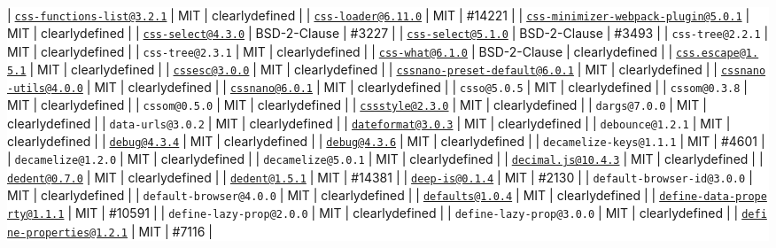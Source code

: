 | [`css-functions-list@3.2.1`](git+https://github.com/niksy/css-functions-list.git) | MIT | clearlydefined |
| [`css-loader@6.11.0`](https://github.com/webpack-contrib/css-loader) | MIT | #14221 |
| [`css-minimizer-webpack-plugin@5.0.1`](https://github.com/webpack-contrib/css-minimizer-webpack-plugin) | MIT | clearlydefined |
| [`css-select@4.3.0`](git://github.com/fb55/css-select.git) | BSD-2-Clause | #3227 |
| [`css-select@5.1.0`](git://github.com/fb55/css-select.git) | BSD-2-Clause | #3493 |
| `css-tree@2.2.1` | MIT | clearlydefined |
| `css-tree@2.3.1` | MIT | clearlydefined |
| [`css-what@6.1.0`](https://github.com/fb55/css-what) | BSD-2-Clause | clearlydefined |
| [`css.escape@1.5.1`](https://github.com/mathiasbynens/CSS.escape.git) | MIT | clearlydefined |
| [`cssesc@3.0.0`](https://github.com/mathiasbynens/cssesc.git) | MIT | clearlydefined |
| [`cssnano-preset-default@6.0.1`](https://github.com/cssnano/cssnano) | MIT | clearlydefined |
| [`cssnano-utils@4.0.0`](https://github.com/cssnano/cssnano) | MIT | clearlydefined |
| [`cssnano@6.0.1`](https://github.com/cssnano/cssnano) | MIT | clearlydefined |
| `csso@5.0.5` | MIT | clearlydefined |
| `cssom@0.3.8` | MIT | clearlydefined |
| `cssom@0.5.0` | MIT | clearlydefined |
| [`cssstyle@2.3.0`](https://github.com/jsdom/cssstyle) | MIT | clearlydefined |
| `dargs@7.0.0` | MIT | clearlydefined |
| `data-urls@3.0.2` | MIT | clearlydefined |
| [`dateformat@3.0.3`](https://github.com/felixge/node-dateformat.git) | MIT | clearlydefined |
| `debounce@1.2.1` | MIT | clearlydefined |
| [`debug@4.3.4`](git://github.com/debug-js/debug.git) | MIT | clearlydefined |
| [`debug@4.3.6`](git://github.com/debug-js/debug.git) | MIT | clearlydefined |
| `decamelize-keys@1.1.1` | MIT | #4601 |
| `decamelize@1.2.0` | MIT | clearlydefined |
| `decamelize@5.0.1` | MIT | clearlydefined |
| [`decimal.js@10.4.3`](https://github.com/MikeMcl/decimal.js.git) | MIT | clearlydefined |
| [`dedent@0.7.0`](git://github.com/dmnd/dedent.git) | MIT | clearlydefined |
| [`dedent@1.5.1`](git://github.com/dmnd/dedent.git) | MIT | #14381 |
| [`deep-is@0.1.4`](http://github.com/thlorenz/deep-is.git) | MIT | #2130 |
| `default-browser-id@3.0.0` | MIT | clearlydefined |
| `default-browser@4.0.0` | MIT | clearlydefined |
| [`defaults@1.0.4`](git://github.com/sindresorhus/node-defaults.git) | MIT | clearlydefined |
| [`define-data-property@1.1.1`](git+https://github.com/ljharb/define-data-property.git) | MIT | #10591 |
| `define-lazy-prop@2.0.0` | MIT | clearlydefined |
| `define-lazy-prop@3.0.0` | MIT | clearlydefined |
| [`define-properties@1.2.1`](git://github.com/ljharb/define-properties.git) | MIT | #7116 |